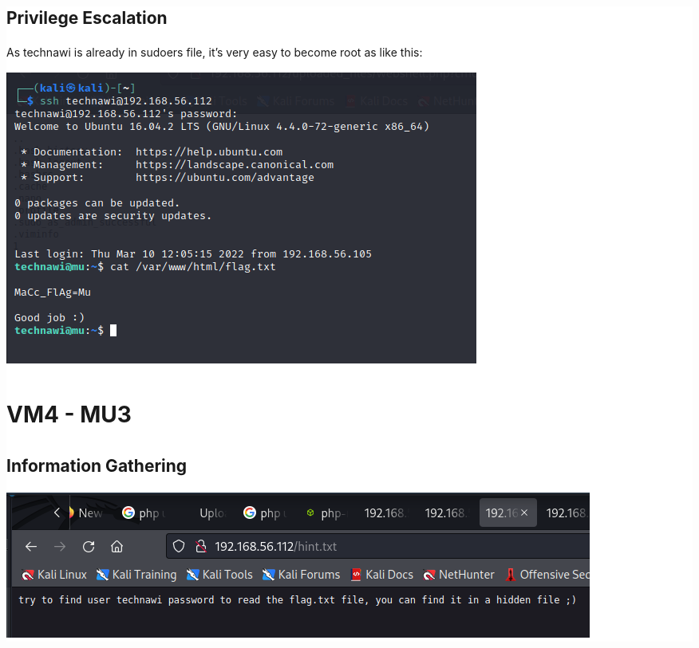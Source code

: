 

## Privilege Escalation

As technawi is already in sudoers file, it’s very easy to become root as like this:


![alt_text](../images/image50.png "image_tooltip")



# VM4 - MU3


## Information Gathering


![alt_text](../images/image51.png "image_tooltip")


